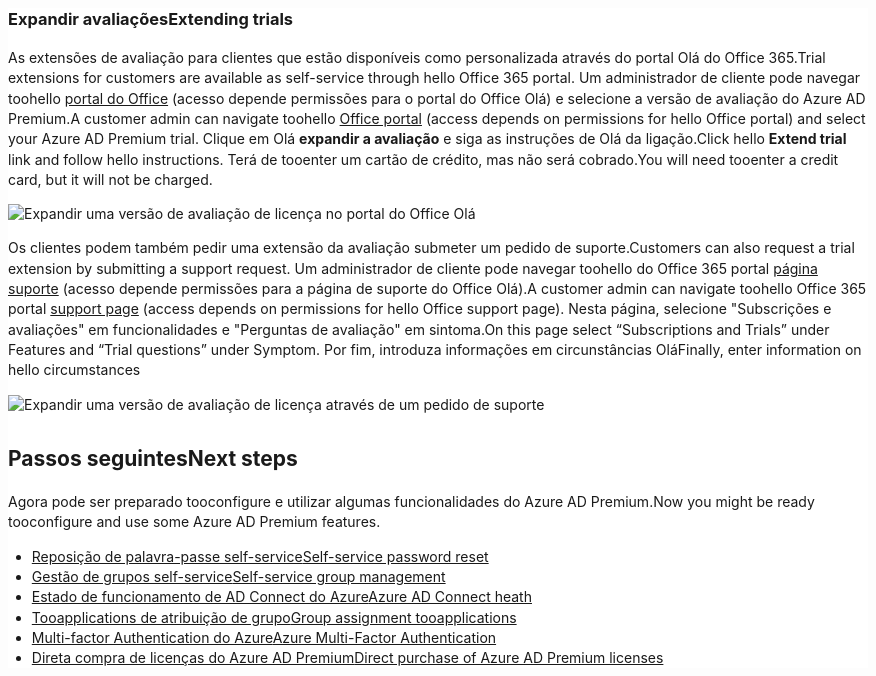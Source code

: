 ### <a name="extending-trials"></a><span data-ttu-id="8eaa3-237">Expandir avaliações</span><span class="sxs-lookup"><span data-stu-id="8eaa3-237">Extending trials</span></span>
<span data-ttu-id="8eaa3-238">As extensões de avaliação para clientes que estão disponíveis como personalizada através do portal Olá do Office 365.</span><span class="sxs-lookup"><span data-stu-id="8eaa3-238">Trial extensions for customers are available as self-service through hello Office 365 portal.</span></span> <span data-ttu-id="8eaa3-239">Um administrador de cliente pode navegar toohello [portal do Office](https://portal.office.com/#Billing) (acesso depende permissões para o portal do Office Olá) e selecione a versão de avaliação do Azure AD Premium.</span><span class="sxs-lookup"><span data-stu-id="8eaa3-239">A customer admin can navigate toohello [Office portal](https://portal.office.com/#Billing) (access depends on permissions for hello Office portal) and select your Azure AD Premium trial.</span></span> <span data-ttu-id="8eaa3-240">Clique em Olá **expandir a avaliação** e siga as instruções de Olá da ligação.</span><span class="sxs-lookup"><span data-stu-id="8eaa3-240">Click hello **Extend trial** link and follow hello instructions.</span></span> <span data-ttu-id="8eaa3-241">Terá de tooenter um cartão de crédito, mas não será cobrado.</span><span class="sxs-lookup"><span data-stu-id="8eaa3-241">You will need tooenter a credit card, but it will not be charged.</span></span>

![Expandir uma versão de avaliação de licença no portal do Office Olá](./media/active-directory-licensing-what-is/extend_license_trial.png)

<span data-ttu-id="8eaa3-243">Os clientes podem também pedir uma extensão da avaliação submeter um pedido de suporte.</span><span class="sxs-lookup"><span data-stu-id="8eaa3-243">Customers can also request a trial extension by submitting a support request.</span></span> <span data-ttu-id="8eaa3-244">Um administrador de cliente pode navegar toohello do Office 365 portal [página suporte](http://aka.ms/extendAADtrial) (acesso depende permissões para a página de suporte do Office Olá).</span><span class="sxs-lookup"><span data-stu-id="8eaa3-244">A customer admin can navigate toohello Office 365 portal [support page](http://aka.ms/extendAADtrial) (access depends on permissions for hello Office support page).</span></span> <span data-ttu-id="8eaa3-245">Nesta página, selecione "Subscrições e avaliações" em funcionalidades e "Perguntas de avaliação" em sintoma.</span><span class="sxs-lookup"><span data-stu-id="8eaa3-245">On this page select “Subscriptions and Trials” under Features and “Trial questions” under Symptom.</span></span> <span data-ttu-id="8eaa3-246">Por fim, introduza informações em circunstâncias Olá</span><span class="sxs-lookup"><span data-stu-id="8eaa3-246">Finally, enter information on hello circumstances</span></span>

![Expandir uma versão de avaliação de licença através de um pedido de suporte](./media/active-directory-licensing-what-is/alternate_office_aad_trial_extension.png)

## <a name="next-steps"></a><span data-ttu-id="8eaa3-248">Passos seguintes</span><span class="sxs-lookup"><span data-stu-id="8eaa3-248">Next steps</span></span>
<span data-ttu-id="8eaa3-249">Agora pode ser preparado tooconfigure e utilizar algumas funcionalidades do Azure AD Premium.</span><span class="sxs-lookup"><span data-stu-id="8eaa3-249">Now you might be ready tooconfigure and use some Azure AD Premium features.</span></span>

* [<span data-ttu-id="8eaa3-250">Reposição de palavra-passe self-service</span><span class="sxs-lookup"><span data-stu-id="8eaa3-250">Self-service password reset</span></span>](active-directory-manage-passwords.md)
* [<span data-ttu-id="8eaa3-251">Gestão de grupos self-service</span><span class="sxs-lookup"><span data-stu-id="8eaa3-251">Self-service group management</span></span>](active-directory-accessmanagement-self-service-group-management.md)
* [<span data-ttu-id="8eaa3-252">Estado de funcionamento de AD Connect do Azure</span><span class="sxs-lookup"><span data-stu-id="8eaa3-252">Azure AD Connect heath</span></span>](active-directory-aadconnect-health.md)
* [<span data-ttu-id="8eaa3-253">Tooapplications de atribuição de grupo</span><span class="sxs-lookup"><span data-stu-id="8eaa3-253">Group assignment tooapplications</span></span>](active-directory-manage-groups.md)
* [<span data-ttu-id="8eaa3-254">Multi-factor Authentication do Azure</span><span class="sxs-lookup"><span data-stu-id="8eaa3-254">Azure Multi-Factor Authentication</span></span>](../multi-factor-authentication/multi-factor-authentication.md)
* [<span data-ttu-id="8eaa3-255">Direta compra de licenças do Azure AD Premium</span><span class="sxs-lookup"><span data-stu-id="8eaa3-255">Direct purchase of Azure AD Premium licenses</span></span>](http://aka.ms/buyaadp)
